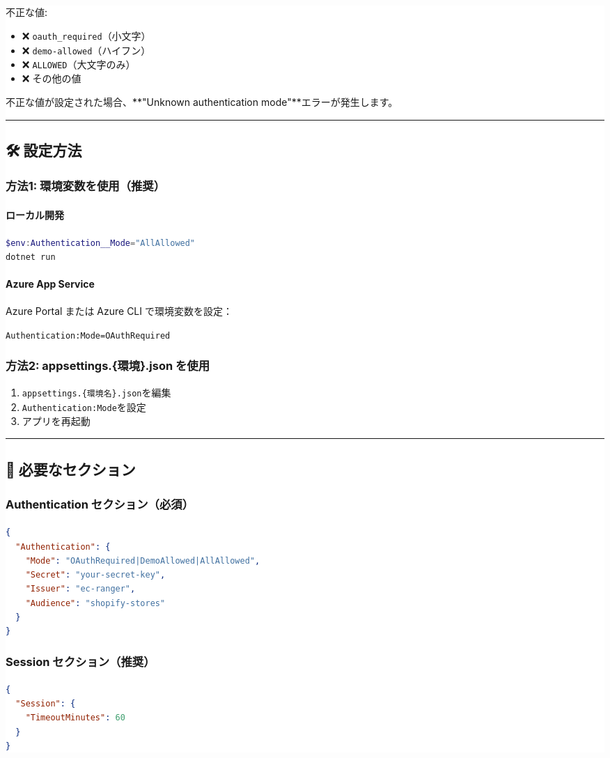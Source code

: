 不正な値:
- ❌ `oauth_required`（小文字）
- ❌ `demo-allowed`（ハイフン）
- ❌ `ALLOWED`（大文字のみ）
- ❌ その他の値

不正な値が設定された場合、**"Unknown authentication mode"**エラーが発生します。

---

## 🛠️ 設定方法

### 方法1: 環境変数を使用（推奨）

#### ローカル開発
```powershell
$env:Authentication__Mode="AllAllowed"
dotnet run
```

#### Azure App Service
Azure Portal または Azure CLI で環境変数を設定：
```
Authentication:Mode=OAuthRequired
```

### 方法2: appsettings.{環境}.json を使用

1. `appsettings.{環境名}.json`を編集
2. `Authentication:Mode`を設定
3. アプリを再起動

---

## 📝 必要なセクション

### Authentication セクション（必須）

```json
{
  "Authentication": {
    "Mode": "OAuthRequired|DemoAllowed|AllAllowed",
    "Secret": "your-secret-key",
    "Issuer": "ec-ranger",
    "Audience": "shopify-stores"
  }
}
```

### Session セクション（推奨）

```json
{
  "Session": {
    "TimeoutMinutes": 60
  }
}
```
